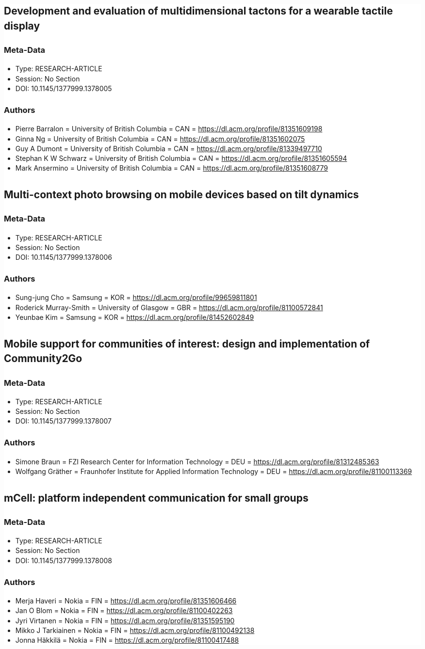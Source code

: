 ## Development and evaluation of multidimensional tactons for a wearable tactile display
### Meta-Data
* Type: RESEARCH-ARTICLE
* Session: No Section
* DOI: 10.1145/1377999.1378005
### Authors
* Pierre Barralon = University of British Columbia = CAN = https://dl.acm.org/profile/81351609198
* Ginna Ng = University of British Columbia = CAN = https://dl.acm.org/profile/81351602075
* Guy A Dumont = University of British Columbia = CAN = https://dl.acm.org/profile/81339497710
* Stephan K W Schwarz = University of British Columbia = CAN = https://dl.acm.org/profile/81351605594
* Mark Ansermino = University of British Columbia = CAN = https://dl.acm.org/profile/81351608779

## Multi-context photo browsing on mobile devices based on tilt dynamics
### Meta-Data
* Type: RESEARCH-ARTICLE
* Session: No Section
* DOI: 10.1145/1377999.1378006
### Authors
* Sung-jung Cho = Samsung = KOR = https://dl.acm.org/profile/99659811801
* Roderick Murray-Smith = University of Glasgow = GBR = https://dl.acm.org/profile/81100572841
* Yeunbae Kim = Samsung = KOR = https://dl.acm.org/profile/81452602849

## Mobile support for communities of interest: design and implementation of Community2Go
### Meta-Data
* Type: RESEARCH-ARTICLE
* Session: No Section
* DOI: 10.1145/1377999.1378007
### Authors
* Simone Braun = FZI Research Center for Information Technology = DEU = https://dl.acm.org/profile/81312485363
* Wolfgang Gräther = Fraunhofer Institute for Applied Information Technology = DEU = https://dl.acm.org/profile/81100113369

## mCell: platform independent communication for small groups
### Meta-Data
* Type: RESEARCH-ARTICLE
* Session: No Section
* DOI: 10.1145/1377999.1378008
### Authors
* Merja Haveri = Nokia = FIN = https://dl.acm.org/profile/81351606466
* Jan O Blom = Nokia = FIN = https://dl.acm.org/profile/81100402263
* Jyri Virtanen = Nokia = FIN = https://dl.acm.org/profile/81351595190
* Mikko J Tarkiainen = Nokia = FIN = https://dl.acm.org/profile/81100492138
* Jonna Häkkilä = Nokia = FIN = https://dl.acm.org/profile/81100417488
